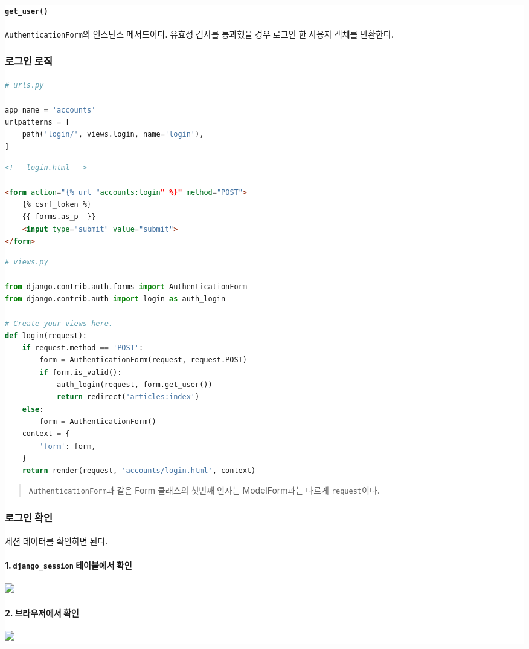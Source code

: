 #### `get_user()`
`AuthenticationForm`의 인스턴스 메서드이다. 유효성 검사를 통과했을 경우 로그인 한 사용자 객체를 반환한다.

### 로그인 로직
```py
# urls.py

app_name = 'accounts'
urlpatterns = [
    path('login/', views.login, name='login'),
]
```
```html
<!-- login.html -->

<form action="{% url "accounts:login" %}" method="POST">
    {% csrf_token %}
    {{ forms.as_p  }}
    <input type="submit" value="submit">
</form>
```
```py
# views.py

from django.contrib.auth.forms import AuthenticationForm
from django.contrib.auth import login as auth_login

# Create your views here.
def login(request):
    if request.method == 'POST':
        form = AuthenticationForm(request, request.POST)
        if form.is_valid():
            auth_login(request, form.get_user())
            return redirect('articles:index')
    else:
        form = AuthenticationForm()
    context = {
        'form': form,
    }
    return render(request, 'accounts/login.html', context)
```

> `AuthenticationForm`과 같은 Form 클래스의 첫번째 인자는 ModelForm과는 다르게 `request`이다.

### 로그인 확인
세션 데이터를 확인하면 된다.

#### 1. `django_session` 테이블에서 확인
![](https://velog.velcdn.com/images/pyoung/post/5ad1e198-72cf-4169-8f6e-637d0bc12e45/image.png)

#### 2. 브라우저에서 확인
![](https://velog.velcdn.com/images/pyoung/post/bef153be-b5f3-4c30-8156-0690557618c4/image.png)
